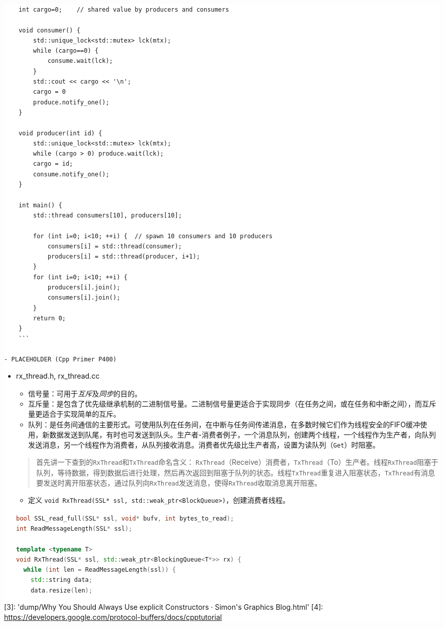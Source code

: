 		int cargo=0;	// shared value by producers and consumers

		void consumer() {
			std::unique_lock<std::mutex> lck(mtx);
			while (cargo==0) {
				consume.wait(lck);
			}
			std::cout << cargo << '\n';
			cargo = 0
			produce.notify_one();
		}

		void producer(int id) {
			std::unique_lock<std::mutex> lck(mtx);
			while (cargo > 0) produce.wait(lck);
			cargo = id;
			consume.notify_one();
		}

		int main() {
			std::thread consumers[10], producers[10];
			
			for (int i=0; i<10; ++i) {  // spawn 10 consumers and 10 producers
				consumers[i] = std::thread(consumer);
				producers[i] = std::thread(producer, i+1); 
			}
			for (int i=0; i<10; ++i) {
				producers[i].join();
				consumers[i].join();
			}
			return 0;
		}
		```

	- PLACEHOLDER (Cpp Primer P400)



* rx_thread.h, rx_thread.cc
    * 信号量：可用于*互斥*及*同步*的目的。
    * 互斥量：是包含了优先级继承机制的二进制信号量。二进制信号量更适合于实现同步（在任务之间，或在任务和中断之间），而互斥量更适合于实现简单的互斥。
    * 队列：是任务间通信的主要形式。可使用队列在任务间，在中断与任务间传递消息，在多数时候它们作为线程安全的FIFO缓冲使用，新数据发送到队尾，有时也可发送到队头。生产者-消费者例子，一个消息队列，创建两个线程，一个线程作为生产者，向队列发送消息，另一个线程作为消费者，从队列接收消息。消费者优先级比生产者高，设置为读队列（`Get`）时阻塞。
	> 首先讲一下查到的`RxThread`和`TxThread`命名含义： `RxThread`（Receive）消费者，`TxThread`（To）生产者。线程`RxThread`阻塞于队列，等待数据，得到数据后进行处理，然后再次返回到阻塞于队列的状态。线程`TxThread`重复进入阻塞状态，`TxThread`有消息要发送时离开阻塞状态，通过队列向`RxThread`发送消息，使得`RxThread`收取消息离开阻塞。
	
    * 定义 `void RxThread(SSL* ssl, std::weak_ptr<BlockQueue>)`，创建消费者线程。
    ```cpp
    bool SSL_read_full(SSL* ssl, void* bufv, int bytes_to_read);
    int ReadMessageLength(SSL* ssl);

    template <typename T>
    void RxThread(SSL* ssl, std::weak_ptr<BlockingQueue<T*>> rx) {
      while (int len = ReadMessageLength(ssl)) {
        std::string data;
        data.resize(len);


[1]: https://www.openssl.org/docs/manmaster/man3/
[2]: https://gflags.github.io/gflags/#define
[3]: 'dump/Why You Should Always Use explicit Constructors · Simon's Graphics Blog.html'
[4]: https://developers.google.com/protocol-buffers/docs/cpptutorial